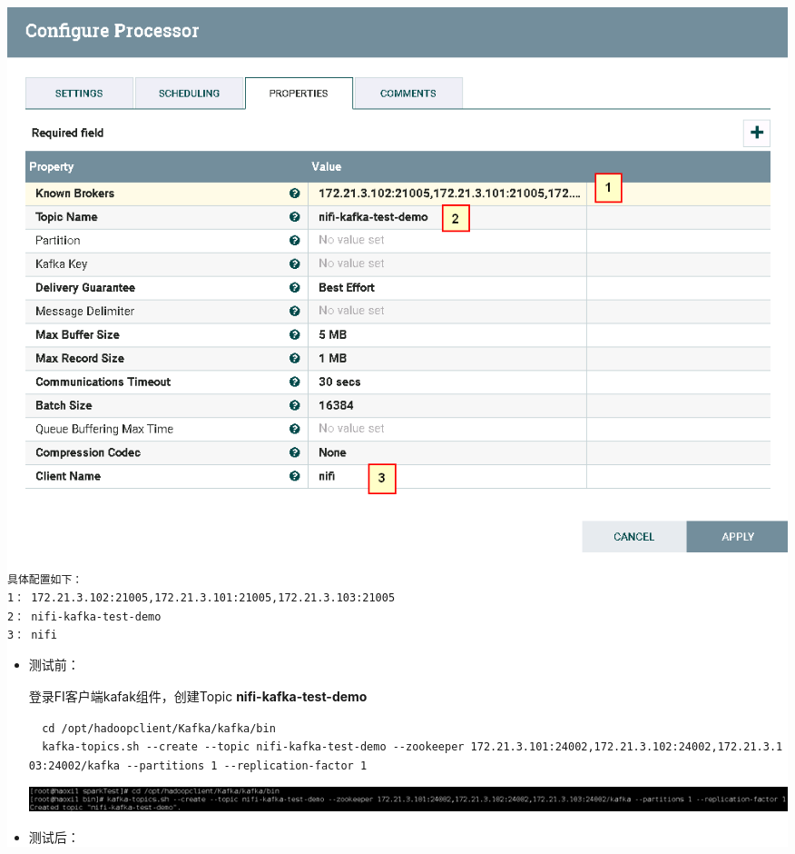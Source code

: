   ![](assets/Apache_NiFi/markdown-img-paste-20180914143959710.png)

  ```
  具体配置如下：
  1： 172.21.3.102:21005,172.21.3.101:21005,172.21.3.103:21005
  2： nifi-kafka-test-demo
  3： nifi
  ```

- 测试前：

  登录FI客户端kafak组件，创建Topic **nifi-kafka-test-demo**
  ```
    cd /opt/hadoopclient/Kafka/kafka/bin
    kafka-topics.sh --create --topic nifi-kafka-test-demo --zookeeper 172.21.3.101:24002,172.21.3.102:24002,172.21.3.103:24002/kafka --partitions 1 --replication-factor 1
  ```  

  ![](assets/Apache_NiFi/markdown-img-paste-20180914144534988.png)

- 测试后：

